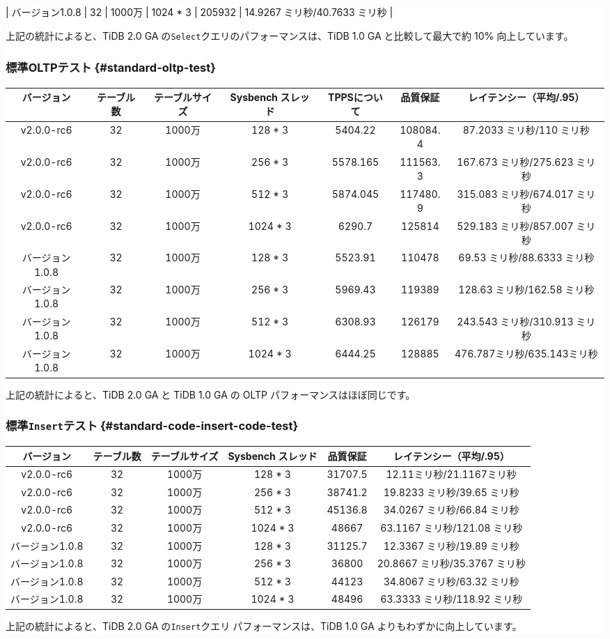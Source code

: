 | バージョン1.0.8 |   32  |  1000万  |    1024 * 3   | 205932 | 14.9267 ミリ秒/40.7633 ミリ秒 |

上記の統計によると、TiDB 2.0 GA の`Select`クエリのパフォーマンスは、TiDB 1.0 GA と比較して最大で約 10% 向上しています。

### 標準OLTPテスト {#standard-oltp-test}

|    バージョン   | テーブル数 | テーブルサイズ | Sysbench スレッド | TPPSについて |   品質保証   |      レイテンシー（平均/.95）     |
| :--------: | :---: | :-----: | :-----------: | :------: | :------: | :---------------------: |
| v2.0.0-rc6 |   32  |  1000万  |    128 * 3    |  5404.22 | 108084.4 |   87.2033 ミリ秒/110 ミリ秒   |
| v2.0.0-rc6 |   32  |  1000万  |    256 * 3    | 5578.165 | 111563.3 | 167.673 ミリ秒/275.623 ミリ秒 |
| v2.0.0-rc6 |   32  |  1000万  |    512 * 3    | 5874.045 | 117480.9 | 315.083 ミリ秒/674.017 ミリ秒 |
| v2.0.0-rc6 |   32  |  1000万  |    1024 * 3   |  6290.7  |  125814  | 529.183 ミリ秒/857.007 ミリ秒 |
| バージョン1.0.8 |   32  |  1000万  |    128 * 3    |  5523.91 |  110478  |  69.53 ミリ秒/88.6333 ミリ秒  |
| バージョン1.0.8 |   32  |  1000万  |    256 * 3    |  5969.43 |  119389  |  128.63 ミリ秒/162.58 ミリ秒  |
| バージョン1.0.8 |   32  |  1000万  |    512 * 3    |  6308.93 |  126179  | 243.543 ミリ秒/310.913 ミリ秒 |
| バージョン1.0.8 |   32  |  1000万  |    1024 * 3   |  6444.25 |  128885  |  476.787ミリ秒/635.143ミリ秒  |

上記の統計によると、TiDB 2.0 GA と TiDB 1.0 GA の OLTP パフォーマンスはほぼ同じです。

### 標準<code>Insert</code>テスト {#standard-code-insert-code-test}

|    バージョン   | テーブル数 | テーブルサイズ | Sysbench スレッド |   品質保証  |      レイテンシー（平均/.95）     |
| :--------: | :---: | :-----: | :-----------: | :-----: | :---------------------: |
| v2.0.0-rc6 |   32  |  1000万  |    128 * 3    | 31707.5 |   12.11ミリ秒/21.1167ミリ秒   |
| v2.0.0-rc6 |   32  |  1000万  |    256 * 3    | 38741.2 |  19.8233 ミリ秒/39.65 ミリ秒  |
| v2.0.0-rc6 |   32  |  1000万  |    512 * 3    | 45136.8 |  34.0267 ミリ秒/66.84 ミリ秒  |
| v2.0.0-rc6 |   32  |  1000万  |    1024 * 3   |  48667  |  63.1167 ミリ秒/121.08 ミリ秒 |
| バージョン1.0.8 |   32  |  1000万  |    128 * 3    | 31125.7 |  12.3367 ミリ秒/19.89 ミリ秒  |
| バージョン1.0.8 |   32  |  1000万  |    256 * 3    |  36800  | 20.8667 ミリ秒/35.3767 ミリ秒 |
| バージョン1.0.8 |   32  |  1000万  |    512 * 3    |  44123  |  34.8067 ミリ秒/63.32 ミリ秒  |
| バージョン1.0.8 |   32  |  1000万  |    1024 * 3   |  48496  |  63.3333 ミリ秒/118.92 ミリ秒 |

上記の統計によると、TiDB 2.0 GA の`Insert`クエリ パフォーマンスは、TiDB 1.0 GA よりもわずかに向上しています。

